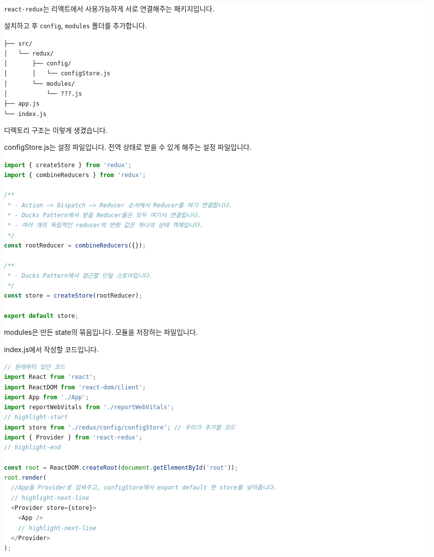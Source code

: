 `react-redux`는 리액트에서 사용가능하게 서로 연결해주는 패키지입니다.

설치하고 후 `config`, `modules` 폴더를 추가합니다.

```txt
├── src/
│   └── redux/
│       ├── config/
│       │   └── configStore.js
│       └── modules/
│           └── ???.js
├── app.js
└── index.js
```

디렉토리 구조는 이렇게 생겼습니다.

configStore.js는 설정 파일입니다. 전역 상태로 받을 수 있게 해주는 설정 파일입니다.

```js title="configStore.js"
import { createStore } from 'redux';
import { combineReducers } from 'redux';

/**
 * - Action —> Dispatch —> Reducer 순서에서 Reducer를 여기 연결합니다.
 * - Ducks Pattern에서 받을 Reducer들은 모두 여기서 연결됩니다.
 * - 여러 개의 독립적인 reducer의 반환 값은 하나의 상태 객체입니다.
 */
const rootReducer = combineReducers({});

/**
 * - Ducks Pattern에서 접근할 단일 스토어입니다.
 */
const store = createStore(rootReducer);

export default store;
```

modules은 만든 state의 묶음입니다. 모듈을 저장하는 파일입니다.

index.js에서 작성할 코드입니다.

```js
// 원래부터 있던 코드
import React from 'react';
import ReactDOM from 'react-dom/client';
import App from './App';
import reportWebVitals from './reportWebVitals';
// highlight-start
import store from './redux/config/configStore'; // 우리가 추가할 코드
import { Provider } from 'react-redux';
// highlight-end

const root = ReactDOM.createRoot(document.getElementById('root'));
root.render(
  //App을 Provider로 감싸주고, configStore에서 export default 한 store를 넣어줍니다.
  // highlight-next-line
  <Provider store={store}>
    <App />
    // highlight-next-line
  </Provider>
);
```
